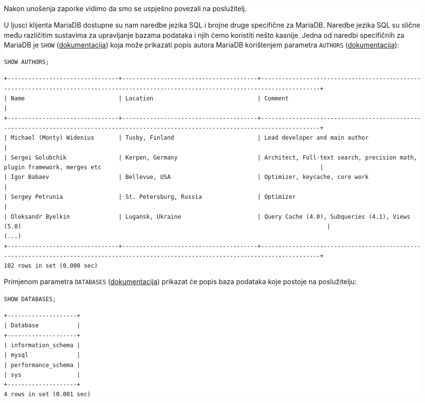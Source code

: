 Nakon unošenja zaporke vidimo da smo se uspješno povezali na poslužitelj.

U ljusci klijenta MariaDB dostupne su nam naredbe jezika SQL i brojne druge specifične za MariaDB. Naredbe jezika SQL su slične među različitim sustavima za upravljanje bazama podataka i njih ćemo koristiti nešto kasnije. Jedna od naredbi specifičnih za MariaDB je `SHOW` ([dokumentacija](https://mariadb.com/kb/en/show/)) koja može prikazati popis autora MariaDB korištenjem parametra `AUTHORS` ([dokumentacija](https://mariadb.com/kb/en/show-authors/)):

``` sql
SHOW AUTHORS;
```

``` shell-session
+--------------------------------+---------------------------------------+-----------------------------------------------------------------------------------------------------------------------------------------+
| Name                           | Location                              | Comment                                                                                                                                 |
+--------------------------------+---------------------------------------+-----------------------------------------------------------------------------------------------------------------------------------------+
| Michael (Monty) Widenius       | Tusby, Finland                        | Lead developer and main author                                                                                                          |
| Sergei Golubchik               | Kerpen, Germany                       | Architect, Full-text search, precision math, plugin framework, merges etc                                                               |
| Igor Babaev                    | Bellevue, USA                         | Optimizer, keycache, core work                                                                                                          |
| Sergey Petrunia                | St. Petersburg, Russia                | Optimizer                                                                                                                               |
| Oleksandr Byelkin              | Lugansk, Ukraine                      | Query Cache (4.0), Subqueries (4.1), Views (5.0)                                                                                        |
(...)
+--------------------------------+---------------------------------------+-----------------------------------------------------------------------------------------------------------------------------------------+
102 rows in set (0.000 sec)
```

Primjenom parametra `DATABASES` ([dokumentacija](https://mariadb.com/kb/en/show-databases/)) prikazat će popis baza podataka koje postoje na poslužitelju:

``` sql
SHOW DATABASES;
```

``` shell-session
+--------------------+
| Database           |
+--------------------+
| information_schema |
| mysql              |
| performance_schema |
| sys                |
+--------------------+
4 rows in set (0.001 sec)
```
